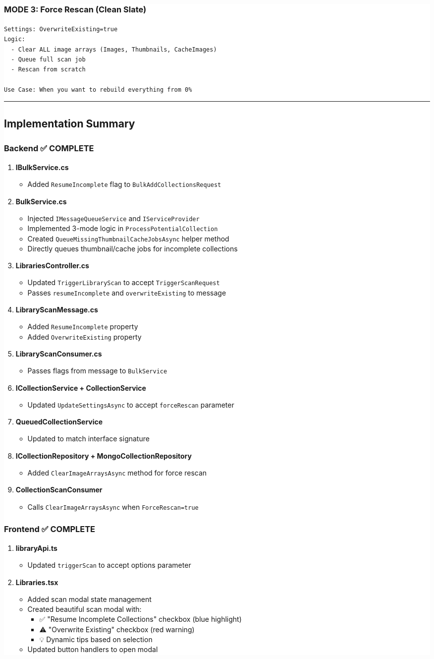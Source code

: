 ### **MODE 3: Force Rescan** (Clean Slate)
```
Settings: OverwriteExisting=true
Logic:
  - Clear ALL image arrays (Images, Thumbnails, CacheImages)
  - Queue full scan job
  - Rescan from scratch

Use Case: When you want to rebuild everything from 0%
```

---

## Implementation Summary

### **Backend** ✅ COMPLETE

1. **IBulkService.cs**
   - Added `ResumeIncomplete` flag to `BulkAddCollectionsRequest`

2. **BulkService.cs**
   - Injected `IMessageQueueService` and `IServiceProvider`
   - Implemented 3-mode logic in `ProcessPotentialCollection`
   - Created `QueueMissingThumbnailCacheJobsAsync` helper method
   - Directly queues thumbnail/cache jobs for incomplete collections

3. **LibrariesController.cs**
   - Updated `TriggerLibraryScan` to accept `TriggerScanRequest`
   - Passes `resumeIncomplete` and `overwriteExisting` to message

4. **LibraryScanMessage.cs**
   - Added `ResumeIncomplete` property
   - Added `OverwriteExisting` property

5. **LibraryScanConsumer.cs**
   - Passes flags from message to `BulkService`

6. **ICollectionService + CollectionService**
   - Updated `UpdateSettingsAsync` to accept `forceRescan` parameter

7. **QueuedCollectionService**
   - Updated to match interface signature

8. **ICollectionRepository + MongoCollectionRepository**
   - Added `ClearImageArraysAsync` method for force rescan

9. **CollectionScanConsumer**
   - Calls `ClearImageArraysAsync` when `ForceRescan=true`

### **Frontend** ✅ COMPLETE

1. **libraryApi.ts**
   - Updated `triggerScan` to accept options parameter

2. **Libraries.tsx**
   - Added scan modal state management
   - Created beautiful scan modal with:
     - ✅ "Resume Incomplete Collections" checkbox (blue highlight)
     - ⚠️ "Overwrite Existing" checkbox (red warning)
     - 💡 Dynamic tips based on selection
   - Updated button handlers to open modal
